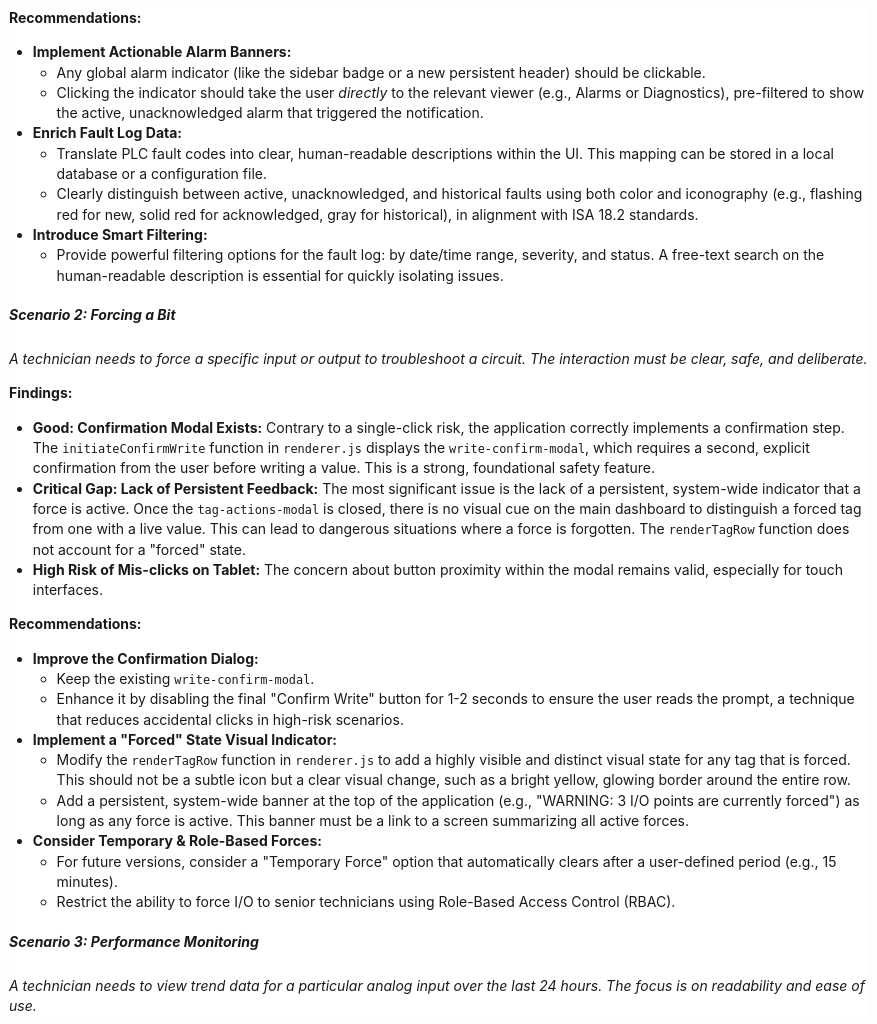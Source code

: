 **Recommendations:**
*   **Implement Actionable Alarm Banners:**
    *   Any global alarm indicator (like the sidebar badge or a new persistent header) should be clickable.
    *   Clicking the indicator should take the user *directly* to the relevant viewer (e.g., Alarms or Diagnostics), pre-filtered to show the active, unacknowledged alarm that triggered the notification.
*   **Enrich Fault Log Data:**
    *   Translate PLC fault codes into clear, human-readable descriptions within the UI. This mapping can be stored in a local database or a configuration file.
    *   Clearly distinguish between active, unacknowledged, and historical faults using both color and iconography (e.g., flashing red for new, solid red for acknowledged, gray for historical), in alignment with ISA 18.2 standards.
*   **Introduce Smart Filtering:**
    *   Provide powerful filtering options for the fault log: by date/time range, severity, and status. A free-text search on the human-readable description is essential for quickly isolating issues.

##### **Scenario 2: Forcing a Bit**
*A technician needs to force a specific input or output to troubleshoot a circuit. The interaction must be clear, safe, and deliberate.*

**Findings:**
*   **Good: Confirmation Modal Exists:** Contrary to a single-click risk, the application correctly implements a confirmation step. The `initiateConfirmWrite` function in `renderer.js` displays the `write-confirm-modal`, which requires a second, explicit confirmation from the user before writing a value. This is a strong, foundational safety feature.
*   **Critical Gap: Lack of Persistent Feedback:** The most significant issue is the lack of a persistent, system-wide indicator that a force is active. Once the `tag-actions-modal` is closed, there is no visual cue on the main dashboard to distinguish a forced tag from one with a live value. This can lead to dangerous situations where a force is forgotten. The `renderTagRow` function does not account for a "forced" state.
*   **High Risk of Mis-clicks on Tablet:** The concern about button proximity within the modal remains valid, especially for touch interfaces.

**Recommendations:**
*   **Improve the Confirmation Dialog:**
    *   Keep the existing `write-confirm-modal`.
    *   Enhance it by disabling the final "Confirm Write" button for 1-2 seconds to ensure the user reads the prompt, a technique that reduces accidental clicks in high-risk scenarios.
*   **Implement a "Forced" State Visual Indicator:**
    *   Modify the `renderTagRow` function in `renderer.js` to add a highly visible and distinct visual state for any tag that is forced. This should not be a subtle icon but a clear visual change, such as a bright yellow, glowing border around the entire row.
    *   Add a persistent, system-wide banner at the top of the application (e.g., "WARNING: 3 I/O points are currently forced") as long as any force is active. This banner must be a link to a screen summarizing all active forces.
*   **Consider Temporary & Role-Based Forces:**
    *   For future versions, consider a "Temporary Force" option that automatically clears after a user-defined period (e.g., 15 minutes).
    *   Restrict the ability to force I/O to senior technicians using Role-Based Access Control (RBAC).

##### **Scenario 3: Performance Monitoring**
*A technician needs to view trend data for a particular analog input over the last 24 hours. The focus is on readability and ease of use.*
